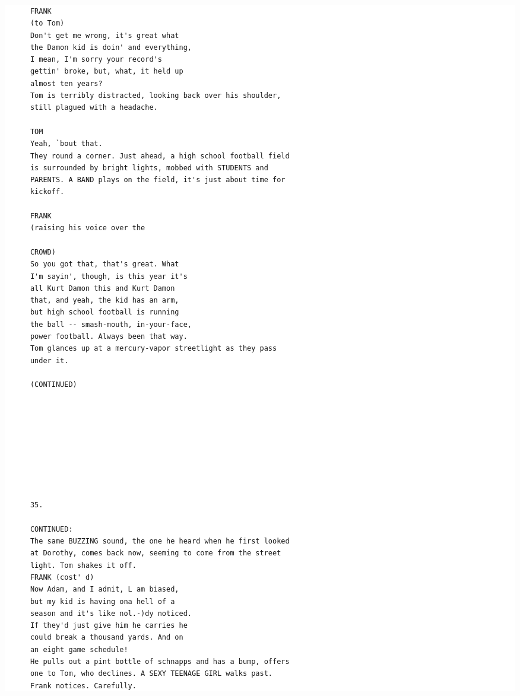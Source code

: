           FRANK
          (to Tom)
          Don't get me wrong, it's great what
          the Damon kid is doin' and everything,
          I mean, I'm sorry your record's
          gettin' broke, but, what, it held up
          almost ten years?
          Tom is terribly distracted, looking back over his shoulder,
          still plagued with a headache.

          TOM
          Yeah, `bout that.
          They round a corner. Just ahead, a high school football field
          is surrounded by bright lights, mobbed with STUDENTS and
          PARENTS. A BAND plays on the field, it's just about time for
          kickoff.

          FRANK
          (raising his voice over the

          CROWD)
          So you got that, that's great. What
          I'm sayin', though, is this year it's
          all Kurt Damon this and Kurt Damon
          that, and yeah, the kid has an arm,
          but high school football is running
          the ball -- smash-mouth, in-your-face,
          power football. Always been that way.
          Tom glances up at a mercury-vapor streetlight as they pass
          under it.

          (CONTINUED)

          

          

          

          

          35. 

          CONTINUED:
          The same BUZZING sound, the one he heard when he first looked
          at Dorothy, comes back now, seeming to come from the street
          light. Tom shakes it off.
          FRANK (cost' d)
          Now Adam, and I admit, L am biased,
          but my kid is having ona hell of a
          season and it's like nol.-)dy noticed.
          If they'd just give him he carries he
          could break a thousand yards. And on
          an eight game schedule!
          He pulls out a pint bottle of schnapps and has a bump, offers
          one to Tom, who declines. A SEXY TEENAGE GIRL walks past.
          Frank notices. Carefully.
